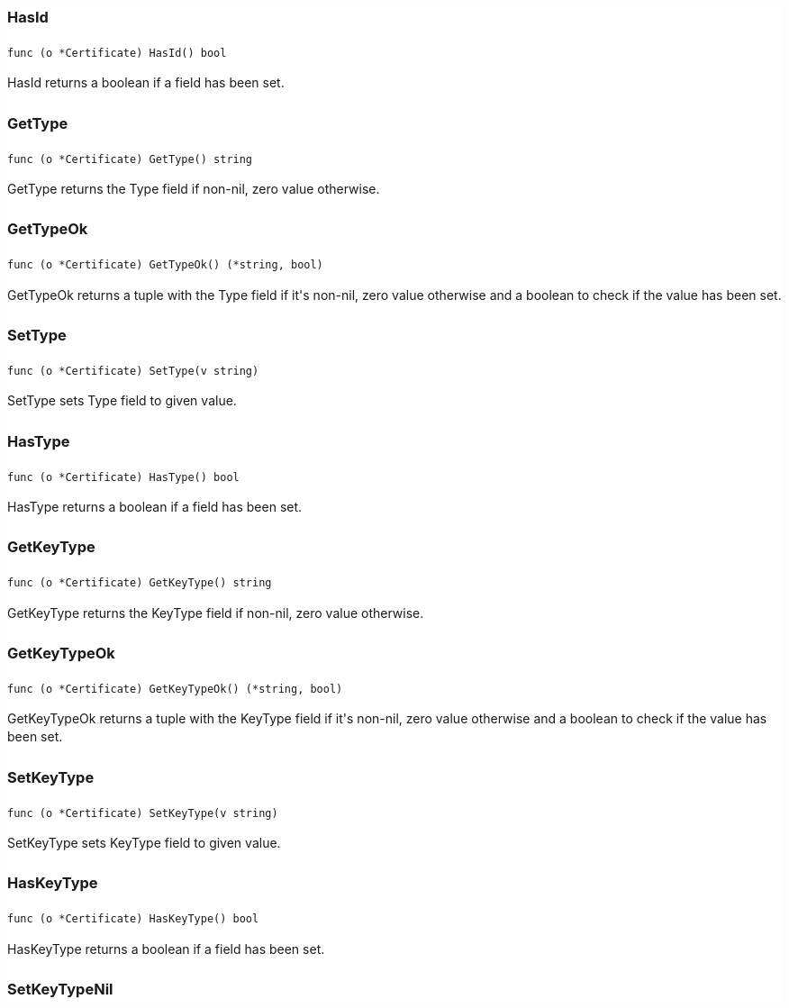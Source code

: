 ### HasId

`func (o *Certificate) HasId() bool`

HasId returns a boolean if a field has been set.

### GetType

`func (o *Certificate) GetType() string`

GetType returns the Type field if non-nil, zero value otherwise.

### GetTypeOk

`func (o *Certificate) GetTypeOk() (*string, bool)`

GetTypeOk returns a tuple with the Type field if it's non-nil, zero value otherwise
and a boolean to check if the value has been set.

### SetType

`func (o *Certificate) SetType(v string)`

SetType sets Type field to given value.

### HasType

`func (o *Certificate) HasType() bool`

HasType returns a boolean if a field has been set.

### GetKeyType

`func (o *Certificate) GetKeyType() string`

GetKeyType returns the KeyType field if non-nil, zero value otherwise.

### GetKeyTypeOk

`func (o *Certificate) GetKeyTypeOk() (*string, bool)`

GetKeyTypeOk returns a tuple with the KeyType field if it's non-nil, zero value otherwise
and a boolean to check if the value has been set.

### SetKeyType

`func (o *Certificate) SetKeyType(v string)`

SetKeyType sets KeyType field to given value.

### HasKeyType

`func (o *Certificate) HasKeyType() bool`

HasKeyType returns a boolean if a field has been set.

### SetKeyTypeNil
